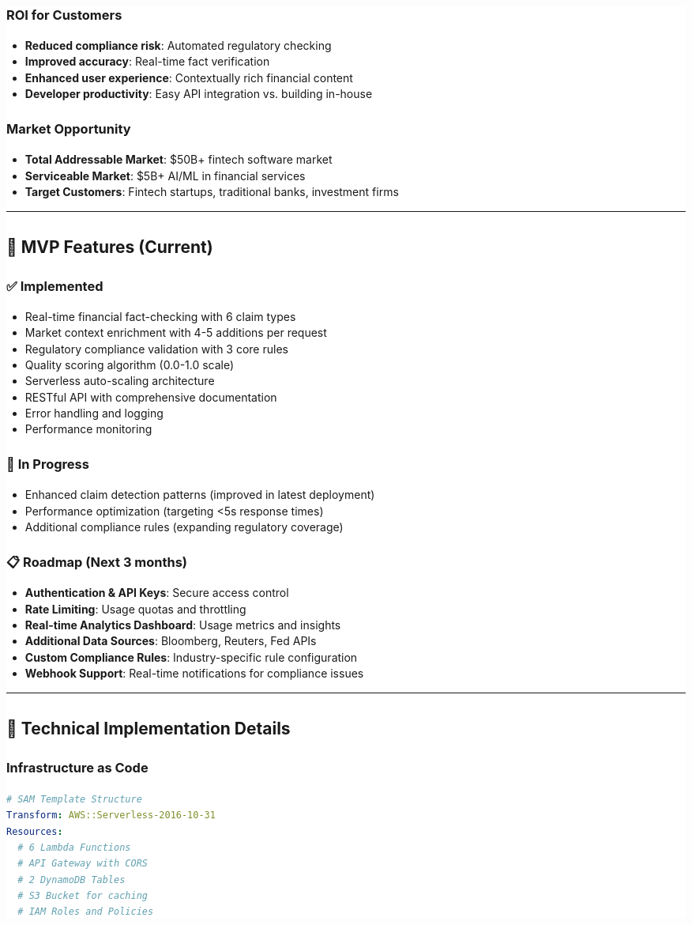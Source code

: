 ### **ROI for Customers**
- **Reduced compliance risk**: Automated regulatory checking
- **Improved accuracy**: Real-time fact verification
- **Enhanced user experience**: Contextually rich financial content
- **Developer productivity**: Easy API integration vs. building in-house

### **Market Opportunity**
- **Total Addressable Market**: $50B+ fintech software market
- **Serviceable Market**: $5B+ AI/ML in financial services
- **Target Customers**: Fintech startups, traditional banks, investment firms

---

## 🚀 **MVP Features (Current)**

### ✅ **Implemented**
- Real-time financial fact-checking with 6 claim types
- Market context enrichment with 4-5 additions per request
- Regulatory compliance validation with 3 core rules
- Quality scoring algorithm (0.0-1.0 scale)
- Serverless auto-scaling architecture
- RESTful API with comprehensive documentation
- Error handling and logging
- Performance monitoring

### 🔄 **In Progress**
- Enhanced claim detection patterns (improved in latest deployment)
- Performance optimization (targeting <5s response times)
- Additional compliance rules (expanding regulatory coverage)

### 📋 **Roadmap (Next 3 months)**
- **Authentication & API Keys**: Secure access control
- **Rate Limiting**: Usage quotas and throttling
- **Real-time Analytics Dashboard**: Usage metrics and insights
- **Additional Data Sources**: Bloomberg, Reuters, Fed APIs
- **Custom Compliance Rules**: Industry-specific rule configuration
- **Webhook Support**: Real-time notifications for compliance issues

---

## 🔧 **Technical Implementation Details**

### **Infrastructure as Code**
```yaml
# SAM Template Structure
Transform: AWS::Serverless-2016-10-31
Resources:
  # 6 Lambda Functions
  # API Gateway with CORS
  # 2 DynamoDB Tables
  # S3 Bucket for caching
  # IAM Roles and Policies
```
